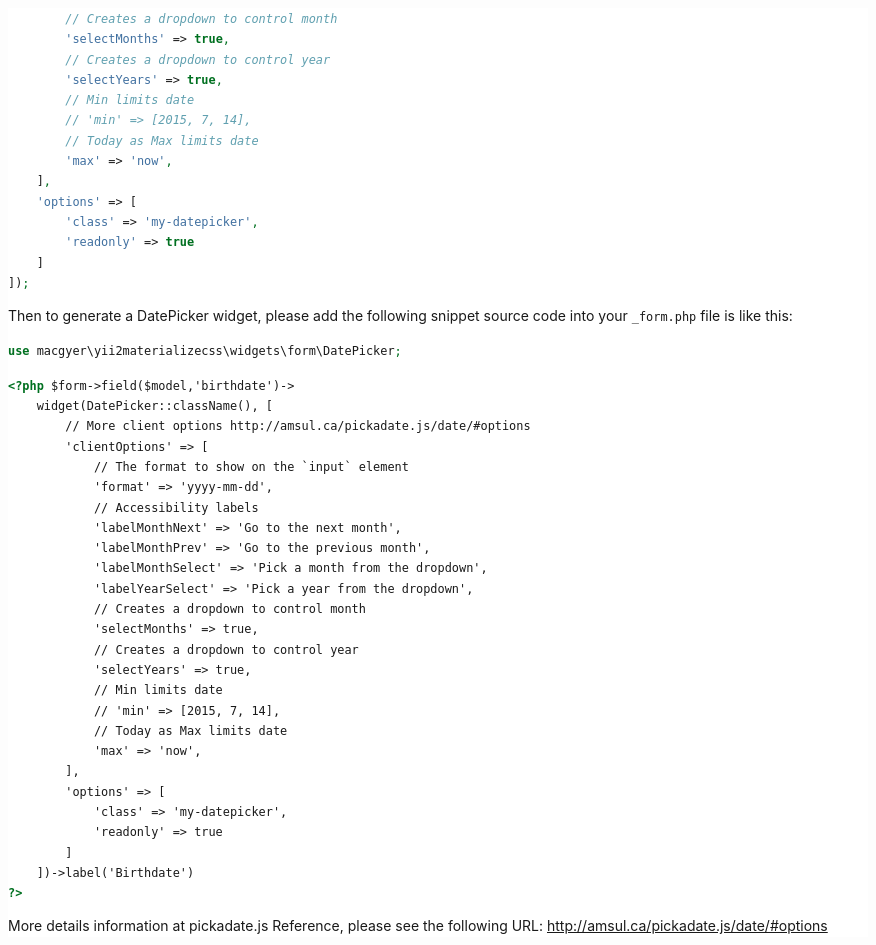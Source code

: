 ```php
        // Creates a dropdown to control month
        'selectMonths' => true,
        // Creates a dropdown to control year
        'selectYears' => true,
        // Min limits date
        // 'min' => [2015, 7, 14],
        // Today as Max limits date
        'max' => 'now',
    ],
    'options' => [
        'class' => 'my-datepicker',
        'readonly' => true
    ]
]);
```

Then to generate a DatePicker widget, please add the following snippet source code into your ``_form.php`` file is like this:

```php
use macgyer\yii2materializecss\widgets\form\DatePicker;
```

```html
<?php $form->field($model,'birthdate')->
    widget(DatePicker::className(), [
        // More client options http://amsul.ca/pickadate.js/date/#options
        'clientOptions' => [
            // The format to show on the `input` element
            'format' => 'yyyy-mm-dd',
            // Accessibility labels
            'labelMonthNext' => 'Go to the next month',
            'labelMonthPrev' => 'Go to the previous month',
            'labelMonthSelect' => 'Pick a month from the dropdown',
            'labelYearSelect' => 'Pick a year from the dropdown',
            // Creates a dropdown to control month
            'selectMonths' => true,
            // Creates a dropdown to control year
            'selectYears' => true,
            // Min limits date
            // 'min' => [2015, 7, 14],
            // Today as Max limits date
            'max' => 'now',
        ],
        'options' => [
            'class' => 'my-datepicker',
            'readonly' => true
        ]
    ])->label('Birthdate')
?>
```

More details information at pickadate.js Reference, please see the following URL: http://amsul.ca/pickadate.js/date/#options

